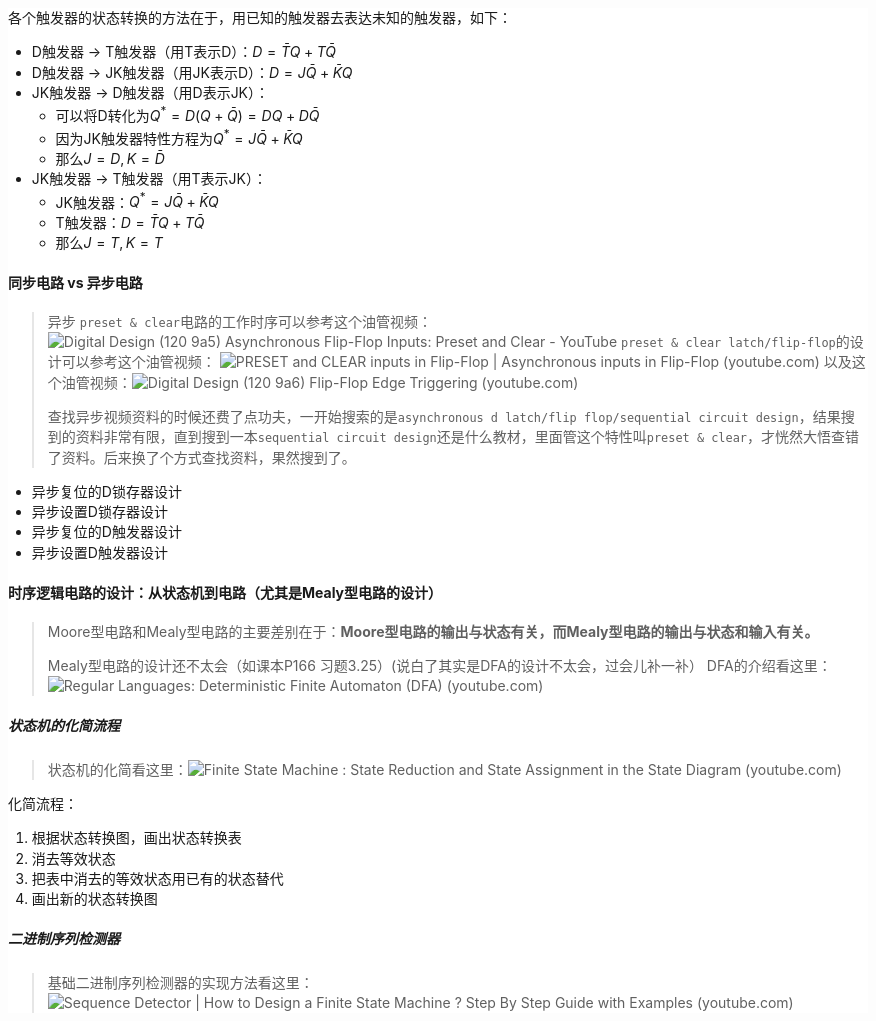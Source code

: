 各个触发器的状态转换的方法在于，用已知的触发器去表达未知的触发器，如下：

- D触发器 -> T触发器（用T表示D）：$D=\bar{T}Q+T\bar{Q}$
- D触发器 -> JK触发器（用JK表示D）：$D=J\bar{Q}+\bar{K}Q$
- JK触发器 -> D触发器（用D表示JK）：
	- 可以将D转化为$Q^{*}=D(Q+\bar{Q})=DQ+D\bar{Q}$
	- 因为JK触发器特性方程为$Q^{*}=J\bar{Q}+\bar{K}Q$
	- 那么$J=D,K=\bar{D}$
- JK触发器 -> T触发器（用T表示JK）：
	- JK触发器：$Q^{*}=J\bar{Q}+\bar{K}Q$
	- T触发器：$D=\bar{T}Q+T\bar{Q}$
	- 那么$J=T,K=T$

#### 同步电路 vs 异步电路

> 异步 `preset & clear`电路的工作时序可以参考这个油管视频：![Digital Design (120 9a5) Asynchronous Flip-Flop Inputs: Preset and Clear - YouTube](https://www.youtube.com/watch?v=6mf64D0bayE)
> `preset & clear latch/flip-flop`的设计可以参考这个油管视频：
> ![PRESET and CLEAR inputs in Flip-Flop | Asynchronous inputs in Flip-Flop (youtube.com)](https://www.youtube.com/watch?v=xe8ME6nYYHk)
> 以及这个油管视频：![Digital Design (120 9a6) Flip-Flop Edge Triggering (youtube.com)](https://www.youtube.com/watch?v=o-fmMz2k_kQ)
>
> 查找异步视频资料的时候还费了点功夫，一开始搜索的是`asynchronous d latch/flip flop/sequential circuit design`，结果搜到的资料非常有限，直到搜到一本`sequential circuit design`还是什么教材，里面管这个特性叫`preset & clear`，才恍然大悟查错了资料。后来换了个方式查找资料，果然搜到了。

- 异步复位的D锁存器设计
- 异步设置D锁存器设计
- 异步复位的D触发器设计
- 异步设置D触发器设计

#### 时序逻辑电路的设计：从状态机到电路（尤其是Mealy型电路的设计）

> Moore型电路和Mealy型电路的主要差别在于：**Moore型电路的输出与状态有关，而Mealy型电路的输出与状态和输入有关。**
>
> Mealy型电路的设计还不太会（如课本P166 习题3.25）(说白了其实是DFA的设计不太会，过会儿补一补）
> DFA的介绍看这里：![Regular Languages: Deterministic Finite Automaton (DFA) (youtube.com)](https://www.youtube.com/watch?v=PK3wL7DXuuw)

##### 状态机的化简流程

> 状态机的化简看这里：![Finite State Machine : State Reduction and State Assignment in the State Diagram (youtube.com)](https://www.youtube.com/watch?v=qq7moL5ueNQ)

化简流程：

1. 根据状态转换图，画出状态转换表
2. 消去等效状态
3. 把表中消去的等效状态用已有的状态替代
4. 画出新的状态转换图

##### 二进制序列检测器

> 基础二进制序列检测器的实现方法看这里：![Sequence Detector | How to Design a Finite State Machine ? Step By Step Guide with Examples (youtube.com)](https://www.youtube.com/watch?v=PbjntQf3sGc)
